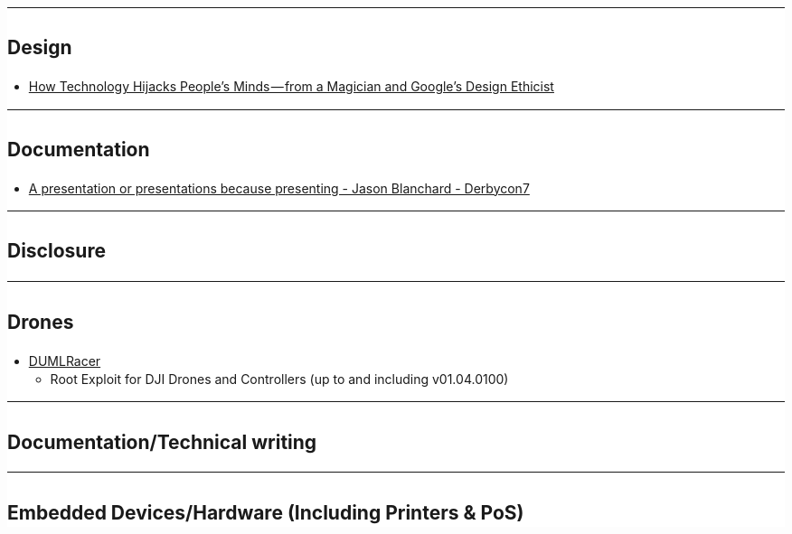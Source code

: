 
















------------
## Design

* [How Technology Hijacks People’s Minds — from a Magician and Google’s Design Ethicist](http://www.tristanharris.com/2016/05/how-technology-hijacks-peoples-minds%E2%80%8A-%E2%80%8Afrom-a-magician-and-googles-design-ethicist/)



------------
## Documentation

* [A presentation or presentations because presenting - Jason Blanchard - Derbycon7](https://www.youtube.com/watch?v=FcgM7c0vzcE&app=desktop)





------------
## Disclosure









------------
## Drones
* [DUMLRacer](https://github.com/CunningLogic/DUMLRacer)
	* Root Exploit for DJI Drones and Controllers (up to and including v01.04.0100)






------------
## Documentation/Technical writing




------------
## Embedded Devices/Hardware (Including Printers & PoS)
